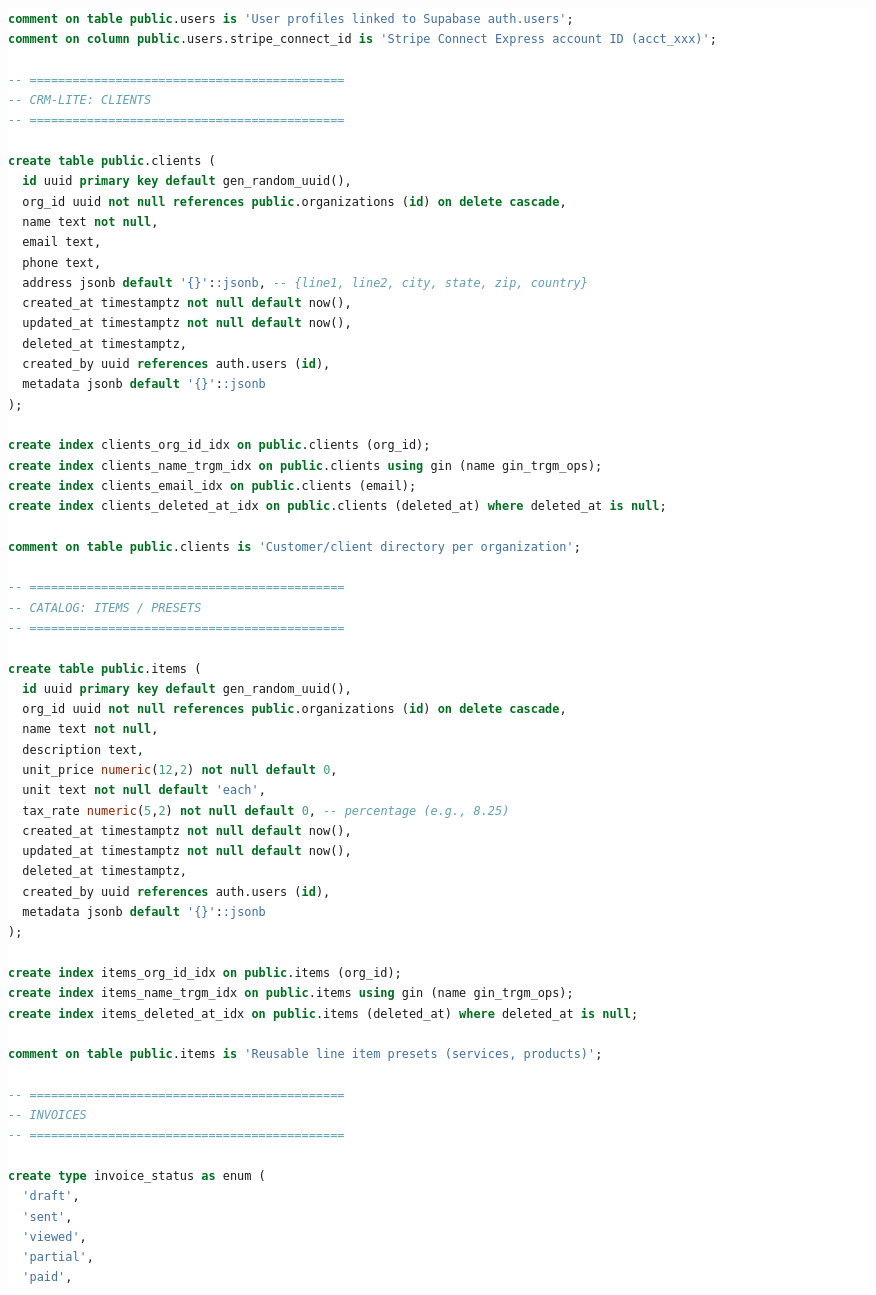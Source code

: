 ```sql
comment on table public.users is 'User profiles linked to Supabase auth.users';
comment on column public.users.stripe_connect_id is 'Stripe Connect Express account ID (acct_xxx)';

-- ============================================
-- CRM-LITE: CLIENTS
-- ============================================

create table public.clients (
  id uuid primary key default gen_random_uuid(),
  org_id uuid not null references public.organizations (id) on delete cascade,
  name text not null,
  email text,
  phone text,
  address jsonb default '{}'::jsonb, -- {line1, line2, city, state, zip, country}
  created_at timestamptz not null default now(),
  updated_at timestamptz not null default now(),
  deleted_at timestamptz,
  created_by uuid references auth.users (id),
  metadata jsonb default '{}'::jsonb
);

create index clients_org_id_idx on public.clients (org_id);
create index clients_name_trgm_idx on public.clients using gin (name gin_trgm_ops);
create index clients_email_idx on public.clients (email);
create index clients_deleted_at_idx on public.clients (deleted_at) where deleted_at is null;

comment on table public.clients is 'Customer/client directory per organization';

-- ============================================
-- CATALOG: ITEMS / PRESETS
-- ============================================

create table public.items (
  id uuid primary key default gen_random_uuid(),
  org_id uuid not null references public.organizations (id) on delete cascade,
  name text not null,
  description text,
  unit_price numeric(12,2) not null default 0,
  unit text not null default 'each',
  tax_rate numeric(5,2) not null default 0, -- percentage (e.g., 8.25)
  created_at timestamptz not null default now(),
  updated_at timestamptz not null default now(),
  deleted_at timestamptz,
  created_by uuid references auth.users (id),
  metadata jsonb default '{}'::jsonb
);

create index items_org_id_idx on public.items (org_id);
create index items_name_trgm_idx on public.items using gin (name gin_trgm_ops);
create index items_deleted_at_idx on public.items (deleted_at) where deleted_at is null;

comment on table public.items is 'Reusable line item presets (services, products)';

-- ============================================
-- INVOICES
-- ============================================

create type invoice_status as enum (
  'draft',
  'sent',
  'viewed',
  'partial',
  'paid',
```